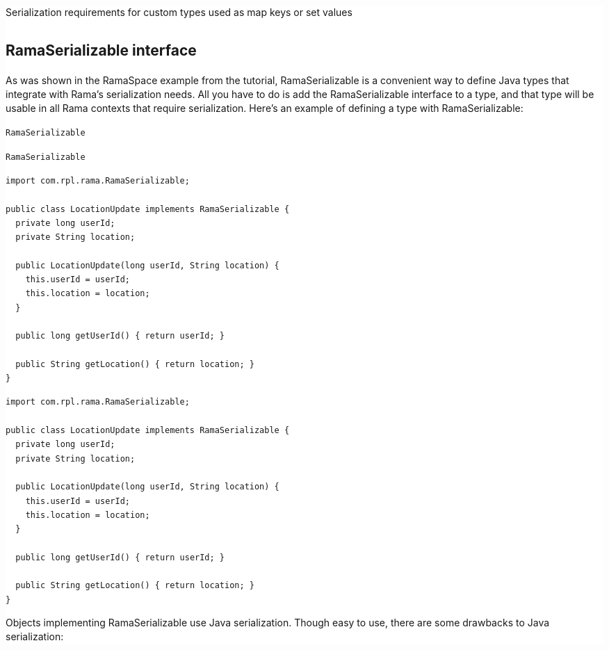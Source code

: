 Serialization requirements for custom types used as map keys or set values

## RamaSerializable interface

As was shown in the RamaSpace example from the tutorial, RamaSerializable is a convenient way to define Java types that integrate with Rama’s serialization needs. All you have to do is add the RamaSerializable interface to a type, and that type will be usable in all Rama contexts that require serialization. Here’s an example of defining a type with RamaSerializable:

```
RamaSerializable
```

```
RamaSerializable
```

```
import com.rpl.rama.RamaSerializable;

public class LocationUpdate implements RamaSerializable {
  private long userId;
  private String location;

  public LocationUpdate(long userId, String location) {
    this.userId = userId;
    this.location = location;
  }

  public long getUserId() { return userId; }

  public String getLocation() { return location; }
}
```

```
import com.rpl.rama.RamaSerializable;

public class LocationUpdate implements RamaSerializable {
  private long userId;
  private String location;

  public LocationUpdate(long userId, String location) {
    this.userId = userId;
    this.location = location;
  }

  public long getUserId() { return userId; }

  public String getLocation() { return location; }
}
```

Objects implementing RamaSerializable use Java serialization. Though easy to use, there are some drawbacks to Java serialization:
